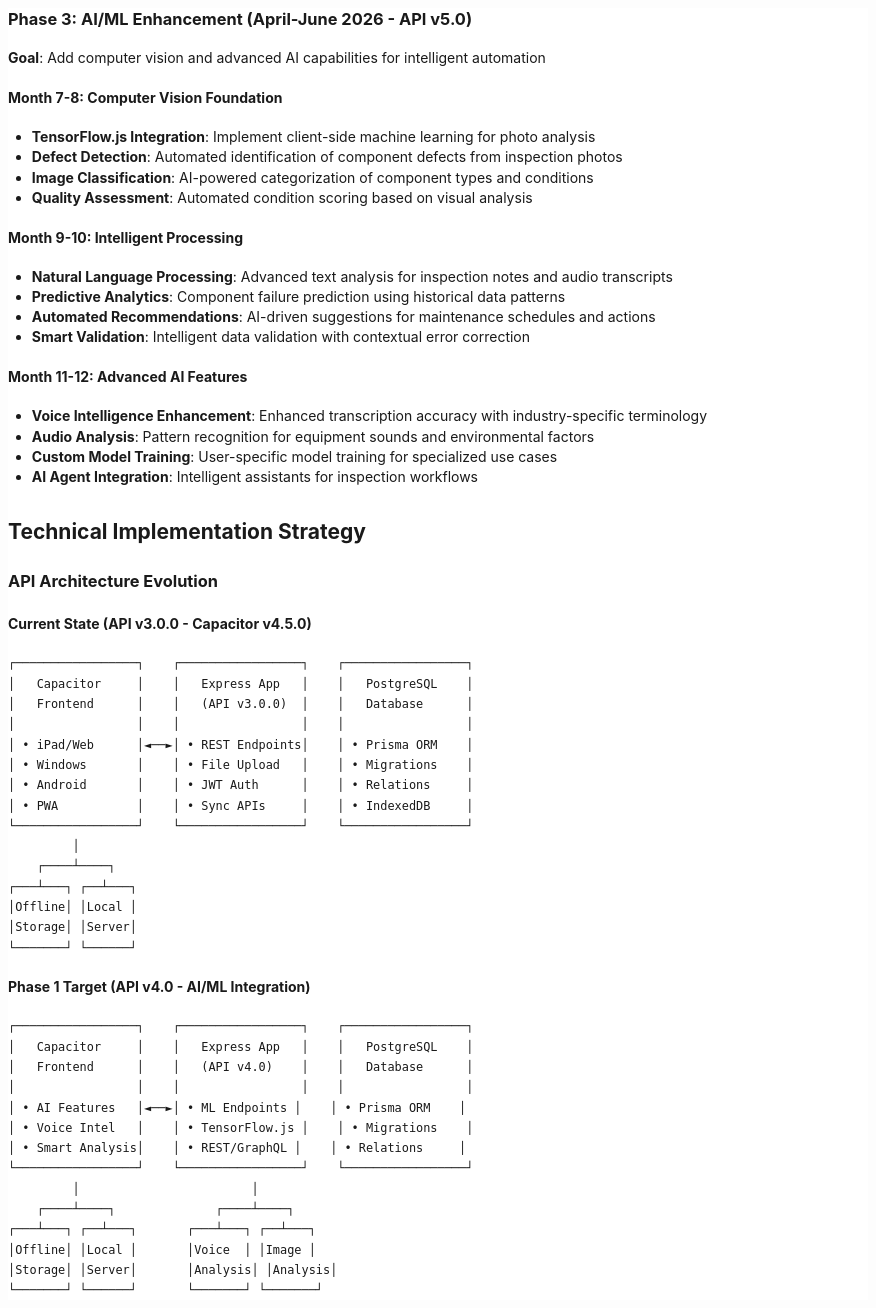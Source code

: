 ### Phase 3: AI/ML Enhancement (April-June 2026 - API v5.0)
**Goal**: Add computer vision and advanced AI capabilities for intelligent automation

#### Month 7-8: Computer Vision Foundation
- **TensorFlow.js Integration**: Implement client-side machine learning for photo analysis
- **Defect Detection**: Automated identification of component defects from inspection photos
- **Image Classification**: AI-powered categorization of component types and conditions
- **Quality Assessment**: Automated condition scoring based on visual analysis

#### Month 9-10: Intelligent Processing
- **Natural Language Processing**: Advanced text analysis for inspection notes and audio transcripts
- **Predictive Analytics**: Component failure prediction using historical data patterns
- **Automated Recommendations**: AI-driven suggestions for maintenance schedules and actions
- **Smart Validation**: Intelligent data validation with contextual error correction

#### Month 11-12: Advanced AI Features
- **Voice Intelligence Enhancement**: Enhanced transcription accuracy with industry-specific terminology
- **Audio Analysis**: Pattern recognition for equipment sounds and environmental factors
- **Custom Model Training**: User-specific model training for specialized use cases
- **AI Agent Integration**: Intelligent assistants for inspection workflows

## Technical Implementation Strategy

### API Architecture Evolution

#### Current State (API v3.0.0 - Capacitor v4.5.0)
```
┌─────────────────┐    ┌─────────────────┐    ┌─────────────────┐
│   Capacitor     │    │   Express App   │    │   PostgreSQL    │
│   Frontend      │    │   (API v3.0.0)  │    │   Database      │
│                 │    │                 │    │                 │
│ • iPad/Web      │◄──►│ • REST Endpoints│    │ • Prisma ORM    │
│ • Windows       │    │ • File Upload   │    │ • Migrations    │
│ • Android       │    │ • JWT Auth      │    │ • Relations     │
│ • PWA           │    │ • Sync APIs     │    │ • IndexedDB     │
└─────────────────┘    └─────────────────┘    └─────────────────┘
         │
    ┌────┴────┐
┌───┴───┐ ┌──┴───┐
│Offline│ │Local │
│Storage│ │Server│
└───────┘ └──────┘
```

#### Phase 1 Target (API v4.0 - AI/ML Integration)
```
┌─────────────────┐    ┌─────────────────┐    ┌─────────────────┐
│   Capacitor     │    │   Express App   │    │   PostgreSQL    │
│   Frontend      │    │   (API v4.0)    │    │   Database      │
│                 │    │                 │    │                 │
│ • AI Features   │◄──►│ • ML Endpoints │    │ • Prisma ORM    │
│ • Voice Intel   │    │ • TensorFlow.js │    │ • Migrations    │
│ • Smart Analysis│    │ • REST/GraphQL │    │ • Relations     │
└─────────────────┘    └─────────────────┘    └─────────────────┘
         │                        │
    ┌────┴────┐              ┌────┴────┐
┌───┴───┐ ┌──┴───┐       ┌───┴───┐ ┌──┴───┐
│Offline│ │Local │       │Voice  │ │Image │
│Storage│ │Server│       │Analysis│ │Analysis│
└───────┘ └──────┘       └───────┘ └───────┘
```